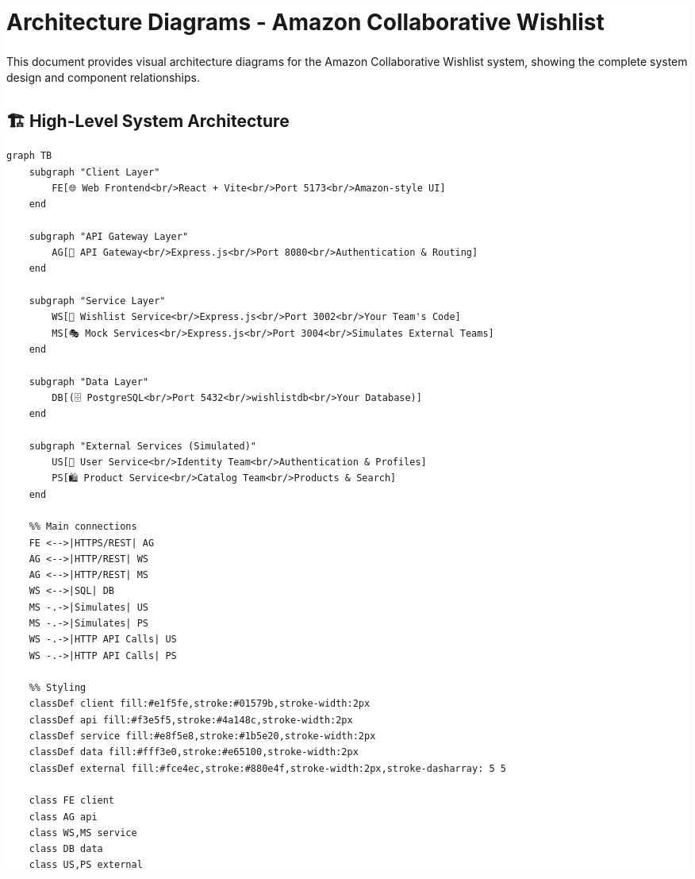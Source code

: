 # Architecture Diagrams - Amazon Collaborative Wishlist

This document provides visual architecture diagrams for the Amazon Collaborative Wishlist system, showing the complete system design and component relationships.

## 🏗️ High-Level System Architecture

```mermaid
graph TB
    subgraph "Client Layer"
        FE[🌐 Web Frontend<br/>React + Vite<br/>Port 5173<br/>Amazon-style UI]
    end
    
    subgraph "API Gateway Layer"
        AG[🚪 API Gateway<br/>Express.js<br/>Port 8080<br/>Authentication & Routing]
    end
    
    subgraph "Service Layer"
        WS[📝 Wishlist Service<br/>Express.js<br/>Port 3002<br/>Your Team's Code]
        MS[🎭 Mock Services<br/>Express.js<br/>Port 3004<br/>Simulates External Teams]
    end
    
    subgraph "Data Layer"
        DB[(🗄️ PostgreSQL<br/>Port 5432<br/>wishlistdb<br/>Your Database)]
    end
    
    subgraph "External Services (Simulated)"
        US[👤 User Service<br/>Identity Team<br/>Authentication & Profiles]
        PS[🛍️ Product Service<br/>Catalog Team<br/>Products & Search]
    end
    
    %% Main connections
    FE <-->|HTTPS/REST| AG
    AG <-->|HTTP/REST| WS
    AG <-->|HTTP/REST| MS
    WS <-->|SQL| DB
    MS -.->|Simulates| US
    MS -.->|Simulates| PS
    WS -.->|HTTP API Calls| US
    WS -.->|HTTP API Calls| PS
    
    %% Styling
    classDef client fill:#e1f5fe,stroke:#01579b,stroke-width:2px
    classDef api fill:#f3e5f5,stroke:#4a148c,stroke-width:2px
    classDef service fill:#e8f5e8,stroke:#1b5e20,stroke-width:2px
    classDef data fill:#fff3e0,stroke:#e65100,stroke-width:2px
    classDef external fill:#fce4ec,stroke:#880e4f,stroke-width:2px,stroke-dasharray: 5 5
    
    class FE client
    class AG api
    class WS,MS service
    class DB data
    class US,PS external
```
